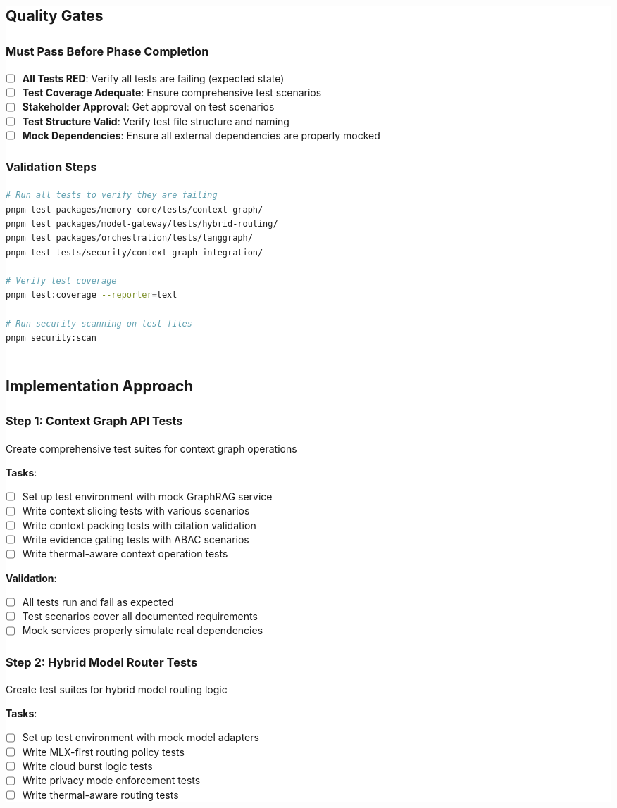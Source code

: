 ## Quality Gates

### Must Pass Before Phase Completion
- [ ] **All Tests RED**: Verify all tests are failing (expected state)
- [ ] **Test Coverage Adequate**: Ensure comprehensive test scenarios
- [ ] **Stakeholder Approval**: Get approval on test scenarios
- [ ] **Test Structure Valid**: Verify test file structure and naming
- [ ] **Mock Dependencies**: Ensure all external dependencies are properly mocked

### Validation Steps
```bash
# Run all tests to verify they are failing
pnpm test packages/memory-core/tests/context-graph/
pnpm test packages/model-gateway/tests/hybrid-routing/
pnpm test packages/orchestration/tests/langgraph/
pnpm test tests/security/context-graph-integration/

# Verify test coverage
pnpm test:coverage --reporter=text

# Run security scanning on test files
pnpm security:scan
```

---

## Implementation Approach

### Step 1: Context Graph API Tests
Create comprehensive test suites for context graph operations

**Tasks**:
- [ ] Set up test environment with mock GraphRAG service
- [ ] Write context slicing tests with various scenarios
- [ ] Write context packing tests with citation validation
- [ ] Write evidence gating tests with ABAC scenarios
- [ ] Write thermal-aware context operation tests

**Validation**:
- [ ] All tests run and fail as expected
- [ ] Test scenarios cover all documented requirements
- [ ] Mock services properly simulate real dependencies

### Step 2: Hybrid Model Router Tests
Create test suites for hybrid model routing logic

**Tasks**:
- [ ] Set up test environment with mock model adapters
- [ ] Write MLX-first routing policy tests
- [ ] Write cloud burst logic tests
- [ ] Write privacy mode enforcement tests
- [ ] Write thermal-aware routing tests
